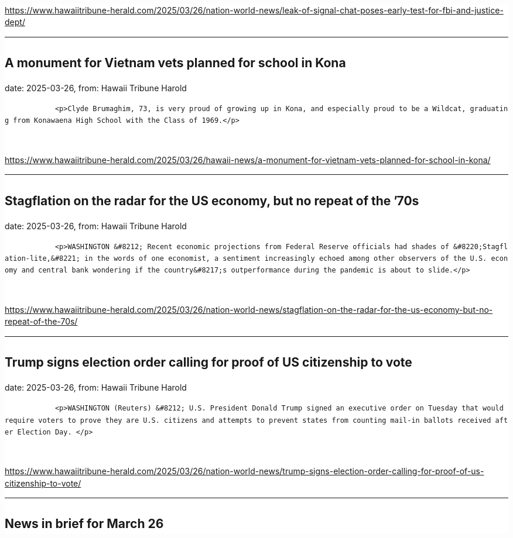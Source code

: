 <https://www.hawaiitribune-herald.com/2025/03/26/nation-world-news/leak-of-signal-chat-poses-early-test-for-fbi-and-justice-dept/>

---

## A monument for Vietnam vets planned for school in Kona

date: 2025-03-26, from: Hawaii Tribune Harold


				<p>Clyde Brumaghim, 73, is very proud of growing up in Kona, and especially proud to be a Wildcat, graduating from Konawaena High School with the Class of 1969.</p>
			 

<br> 

<https://www.hawaiitribune-herald.com/2025/03/26/hawaii-news/a-monument-for-vietnam-vets-planned-for-school-in-kona/>

---

## Stagflation on the radar for the US economy, but no repeat of the ’70s

date: 2025-03-26, from: Hawaii Tribune Harold


				<p>WASHINGTON &#8212; Recent economic projections from Federal Reserve officials had shades of &#8220;Stagflation-lite,&#8221; in the words of one economist, a sentiment increasingly echoed among other observers of the U.S. economy and central bank wondering if the country&#8217;s outperformance during the pandemic is about to slide.</p>
			 

<br> 

<https://www.hawaiitribune-herald.com/2025/03/26/nation-world-news/stagflation-on-the-radar-for-the-us-economy-but-no-repeat-of-the-70s/>

---

## Trump signs election order calling for proof of US citizenship to vote

date: 2025-03-26, from: Hawaii Tribune Harold


				<p>WASHINGTON (Reuters) &#8212; U.S. President Donald Trump signed an executive order on Tuesday that would require voters to prove they are U.S. citizens and attempts to prevent states from counting mail-in ballots received after Election Day. </p>
			 

<br> 

<https://www.hawaiitribune-herald.com/2025/03/26/nation-world-news/trump-signs-election-order-calling-for-proof-of-us-citizenship-to-vote/>

---

## News in brief for March 26

